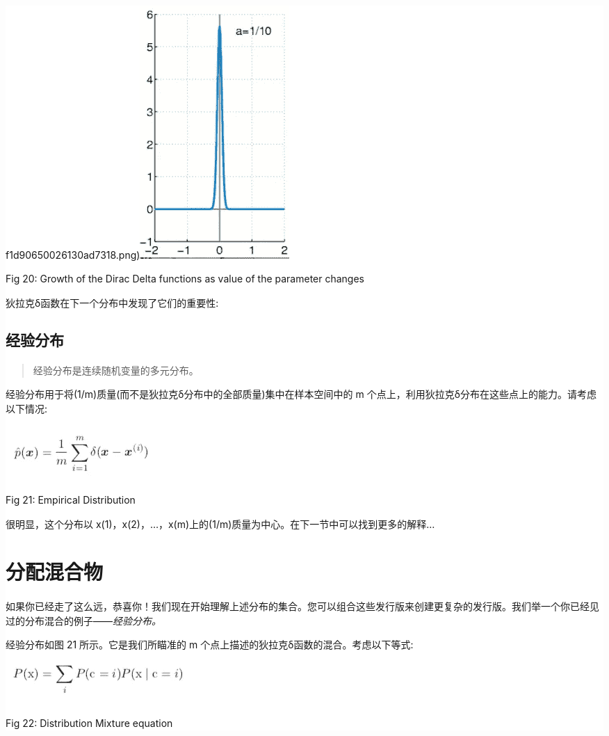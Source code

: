 f1d90650026130ad7318.png)![](img/bc17ec47701483da65427d4a278cb6c9.png)

Fig 20: Growth of the Dirac Delta functions as value of the parameter changes

狄拉克δ函数在下一个分布中发现了它们的重要性:

## 经验分布

> 经验分布是连续随机变量的多元分布。

经验分布用于将(1/m)质量(而不是狄拉克δ分布中的全部质量)集中在样本空间中的 m 个点上，利用狄拉克δ分布在这些点上的能力。请考虑以下情况:

![](img/21d2bc5cd7809051a469770d092eb518.png)

Fig 21: Empirical Distribution

很明显，这个分布以 x(1)，x(2)，…，x(m)上的(1/m)质量为中心。在下一节中可以找到更多的解释…

# 分配混合物

如果你已经走了这么远，恭喜你！我们现在开始理解上述分布的集合。您可以组合这些发行版来创建更复杂的发行版。我们举一个你已经见过的分布混合的例子——*经验分布。*

经验分布如图 21 所示。它是我们所瞄准的 m 个点上描述的狄拉克δ函数的混合。考虑以下等式:

![](img/d689494984f076c236d07c32a0cca526.png)

Fig 22: Distribution Mixture equation
